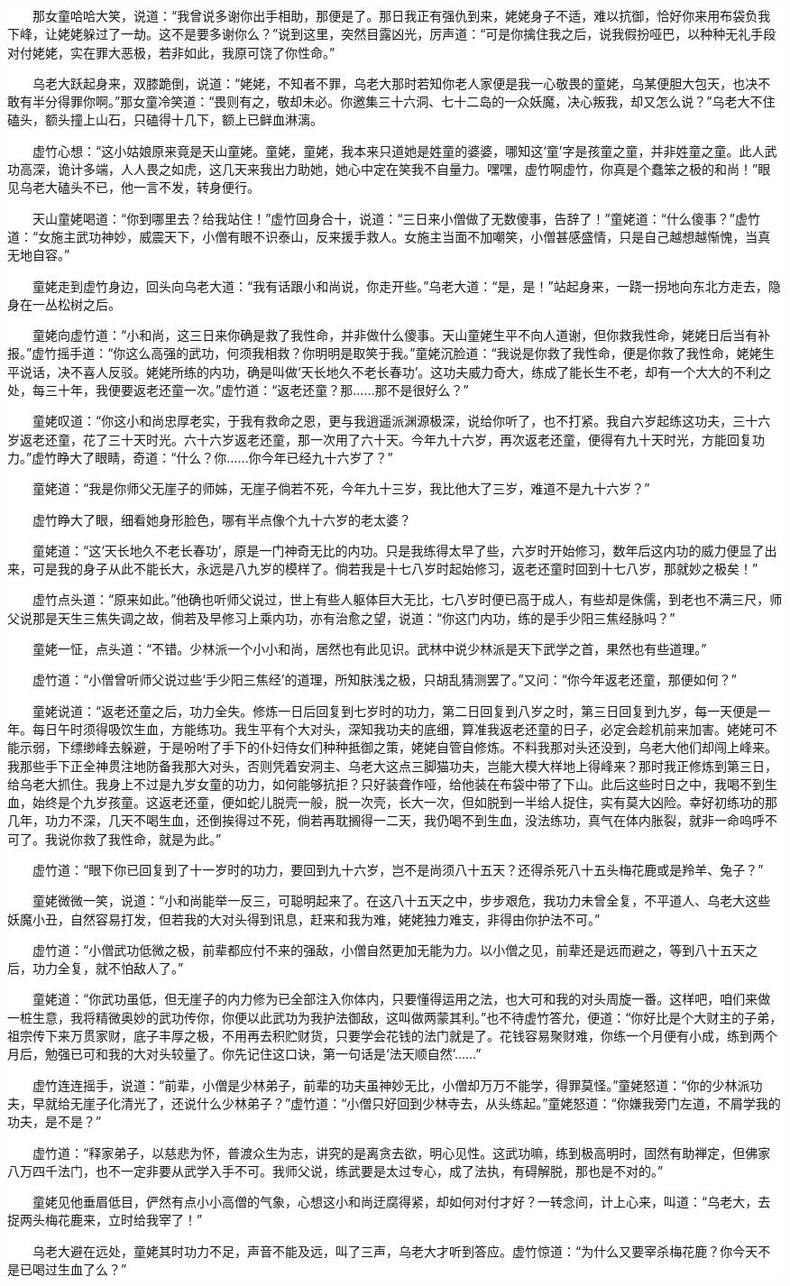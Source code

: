 　　那女童哈哈大笑，说道：“我曾说多谢你出手相助，那便是了。那日我正有强仇到来，姥姥身子不适，难以抗御，恰好你来用布袋负我下峰，让姥姥躲过了一劫。这不是要多谢你么？”说到这里，突然目露凶光，厉声道：“可是你擒住我之后，说我假扮哑巴，以种种无礼手段对付姥姥，实在罪大恶极，若非如此，我原可饶了你性命。”

　　乌老大跃起身来，双膝跪倒，说道：“姥姥，不知者不罪，乌老大那时若知你老人家便是我一心敬畏的童姥，乌某便胆大包天，也决不敢有半分得罪你啊。”那女童冷笑道：“畏则有之，敬却未必。你邀集三十六洞、七十二岛的一众妖魔，决心叛我，却又怎么说？”乌老大不住磕头，额头撞上山石，只磕得十几下，额上已鲜血淋漓。

　　虚竹心想：“这小姑娘原来竟是天山童姥。童姥，童姥，我本来只道她是姓童的婆婆，哪知这‘童’字是孩童之童，并非姓童之童。此人武功高深，诡计多端，人人畏之如虎，这几天来我出力助她，她心中定在笑我不自量力。嘿嘿，虚竹啊虚竹，你真是个蠢笨之极的和尚！”眼见乌老大磕头不已，他一言不发，转身便行。

　　天山童姥喝道：“你到哪里去？给我站住！”虚竹回身合十，说道：“三日来小僧做了无数傻事，告辞了！”童姥道：“什么傻事？”虚竹道：“女施主武功神妙，威震天下，小僧有眼不识泰山，反来援手救人。女施主当面不加嘲笑，小僧甚感盛情，只是自己越想越惭愧，当真无地自容。”

　　童姥走到虚竹身边，回头向乌老大道：“我有话跟小和尚说，你走开些。”乌老大道：“是，是！”站起身来，一跷一拐地向东北方走去，隐身在一丛松树之后。

　　童姥向虚竹道：“小和尚，这三日来你确是救了我性命，并非做什么傻事。天山童姥生平不向人道谢，但你救我性命，姥姥日后当有补报。”虚竹摇手道：“你这么高强的武功，何须我相救？你明明是取笑于我。”童姥沉脸道：“我说是你救了我性命，便是你救了我性命，姥姥生平说话，决不喜人反驳。姥姥所练的内功，确是叫做‘天长地久不老长春功’。这功夫威力奇大，练成了能长生不老，却有一个大大的不利之处，每三十年，我便要返老还童一次。”虚竹道：“返老还童？那……那不是很好么？”

　　童姥叹道：“你这小和尚忠厚老实，于我有救命之恩，更与我逍遥派渊源极深，说给你听了，也不打紧。我自六岁起练这功夫，三十六岁返老还童，花了三十天时光。六十六岁返老还童，那一次用了六十天。今年九十六岁，再次返老还童，便得有九十天时光，方能回复功力。”虚竹睁大了眼睛，奇道：“什么？你……你今年已经九十六岁了？”

　　童姥道：“我是你师父无崖子的师姊，无崖子倘若不死，今年九十三岁，我比他大了三岁，难道不是九十六岁？”

　　虚竹睁大了眼，细看她身形脸色，哪有半点像个九十六岁的老太婆？

　　童姥道：“这‘天长地久不老长春功’，原是一门神奇无比的内功。只是我练得太早了些，六岁时开始修习，数年后这内功的威力便显了出来，可是我的身子从此不能长大，永远是八九岁的模样了。倘若我是十七八岁时起始修习，返老还童时回到十七八岁，那就妙之极矣！”

　　虚竹点头道：“原来如此。”他确也听师父说过，世上有些人躯体巨大无比，七八岁时便已高于成人，有些却是侏儒，到老也不满三尺，师父说那是天生三焦失调之故，倘若及早修习上乘内功，亦有治愈之望，说道：“你这门内功，练的是手少阳三焦经脉吗？”

　　童姥一怔，点头道：“不错。少林派一个小小和尚，居然也有此见识。武林中说少林派是天下武学之首，果然也有些道理。”

　　虚竹道：“小僧曾听师父说过些‘手少阳三焦经’的道理，所知肤浅之极，只胡乱猜测罢了。”又问：“你今年返老还童，那便如何？”

　　童姥说道：“返老还童之后，功力全失。修炼一日后回复到七岁时的功力，第二日回复到八岁之时，第三日回复到九岁，每一天便是一年。每日午时须得吸饮生血，方能练功。我生平有个大对头，深知我功夫的底细，算准我返老还童的日子，必定会趁机前来加害。姥姥可不能示弱，下缥缈峰去躲避，于是吩咐了手下的仆妇侍女们种种抵御之策，姥姥自管自修炼。不料我那对头还没到，乌老大他们却闯上峰来。我那些手下正全神贯注地防备我那大对头，否则凭着安洞主、乌老大这点三脚猫功夫，岂能大模大样地上得峰来？那时我正修炼到第三日，给乌老大抓住。我身上不过是九岁女童的功力，如何能够抗拒？只好装聋作哑，给他装在布袋中带了下山。此后这些时日之中，我喝不到生血，始终是个九岁孩童。这返老还童，便如蛇儿脱壳一般，脱一次壳，长大一次，但如脱到一半给人捉住，实有莫大凶险。幸好初练功的那几年，功力不深，几天不喝生血，还倒挨得过不死，倘若再耽搁得一二天，我仍喝不到生血，没法练功，真气在体内胀裂，就非一命呜呼不可了。我说你救了我性命，就是为此。”

　　虚竹道：“眼下你已回复到了十一岁时的功力，要回到九十六岁，岂不是尚须八十五天？还得杀死八十五头梅花鹿或是羚羊、兔子？”

　　童姥微微一笑，说道：“小和尚能举一反三，可聪明起来了。在这八十五天之中，步步艰危，我功力未曾全复，不平道人、乌老大这些妖魔小丑，自然容易打发，但若我的大对头得到讯息，赶来和我为难，姥姥独力难支，非得由你护法不可。”

　　虚竹道：“小僧武功低微之极，前辈都应付不来的强敌，小僧自然更加无能为力。以小僧之见，前辈还是远而避之，等到八十五天之后，功力全复，就不怕敌人了。”

　　童姥道：“你武功虽低，但无崖子的内力修为已全部注入你体内，只要懂得运用之法，也大可和我的对头周旋一番。这样吧，咱们来做一桩生意，我将精微奥妙的武功传你，你便以此武功为我护法御敌，这叫做两蒙其利。”也不待虚竹答允，便道：“你好比是个大财主的子弟，祖宗传下来万贯家财，底子丰厚之极，不用再去积贮财货，只要学会花钱的法门就是了。花钱容易聚财难，你练一个月便有小成，练到两个月后，勉强已可和我的大对头较量了。你先记住这口诀，第一句话是‘法天顺自然’……”

　　虚竹连连摇手，说道：“前辈，小僧是少林弟子，前辈的功夫虽神妙无比，小僧却万万不能学，得罪莫怪。”童姥怒道：“你的少林派功夫，早就给无崖子化清光了，还说什么少林弟子？”虚竹道：“小僧只好回到少林寺去，从头练起。”童姥怒道：“你嫌我旁门左道，不屑学我的功夫，是不是？”

　　虚竹道：“释家弟子，以慈悲为怀，普渡众生为志，讲究的是离贪去欲，明心见性。这武功嘛，练到极高明时，固然有助禅定，但佛家八万四千法门，也不一定非要从武学入手不可。我师父说，练武要是太过专心，成了法执，有碍解脱，那也是不对的。”

　　童姥见他垂眉低目，俨然有点小小高僧的气象，心想这小和尚迂腐得紧，却如何对付才好？一转念间，计上心来，叫道：“乌老大，去捉两头梅花鹿来，立时给我宰了！”

　　乌老大避在远处，童姥其时功力不足，声音不能及远，叫了三声，乌老大才听到答应。虚竹惊道：“为什么又要宰杀梅花鹿？你今天不是已喝过生血了么？”
